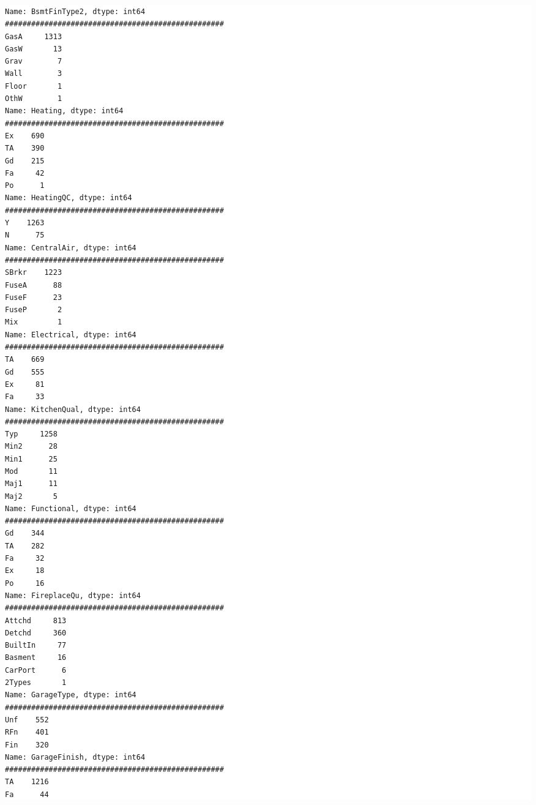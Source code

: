     Name: BsmtFinType2, dtype: int64
    ##################################################
    GasA     1313
    GasW       13
    Grav        7
    Wall        3
    Floor       1
    OthW        1
    Name: Heating, dtype: int64
    ##################################################
    Ex    690
    TA    390
    Gd    215
    Fa     42
    Po      1
    Name: HeatingQC, dtype: int64
    ##################################################
    Y    1263
    N      75
    Name: CentralAir, dtype: int64
    ##################################################
    SBrkr    1223
    FuseA      88
    FuseF      23
    FuseP       2
    Mix         1
    Name: Electrical, dtype: int64
    ##################################################
    TA    669
    Gd    555
    Ex     81
    Fa     33
    Name: KitchenQual, dtype: int64
    ##################################################
    Typ     1258
    Min2      28
    Min1      25
    Mod       11
    Maj1      11
    Maj2       5
    Name: Functional, dtype: int64
    ##################################################
    Gd    344
    TA    282
    Fa     32
    Ex     18
    Po     16
    Name: FireplaceQu, dtype: int64
    ##################################################
    Attchd     813
    Detchd     360
    BuiltIn     77
    Basment     16
    CarPort      6
    2Types       1
    Name: GarageType, dtype: int64
    ##################################################
    Unf    552
    RFn    401
    Fin    320
    Name: GarageFinish, dtype: int64
    ##################################################
    TA    1216
    Fa      44